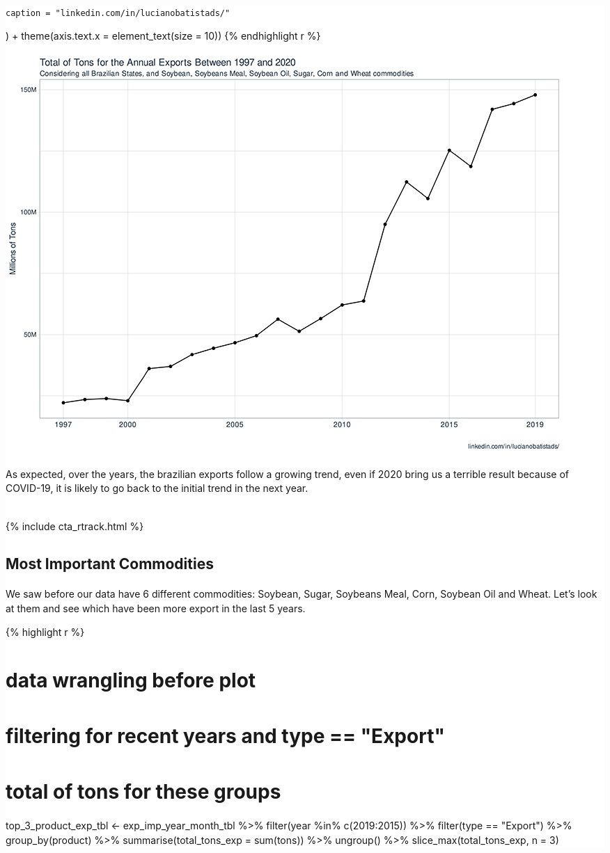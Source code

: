     caption = "linkedin.com/in/lucianobatistads/"
  ) +
  theme(axis.text.x = element_text(size = 10))
{% endhighlight r %}

![](/assets/2020-11-25-demand-forecasting/plot2.png)


As expected, over the years, the brazilian exports follow a growing trend, even if 2020 bring us a terrible result because of COVID-19, it is likely to go back to the initial trend in the next year.

<br>
{% include cta_rtrack.html %}


## Most Important Commodities 

We saw before our data have 6 different commodities: Soybean, Sugar, Soybeans Meal, Corn, Soybean Oil and Wheat. Let’s look at them and see which have been more export in the last 5 years.

{% highlight r %} 
# data wrangling before plot
# filtering for recent years and type == "Export"
# total of tons for these groups
top_3_product_exp_tbl <- exp_imp_year_month_tbl %>% 
  filter(year %in% c(2019:2015)) %>% 
  filter(type == "Export") %>% 
  group_by(product) %>% 
  summarise(total_tons_exp = sum(tons)) %>% 
  ungroup() %>% 
  slice_max(total_tons_exp, n = 3)

